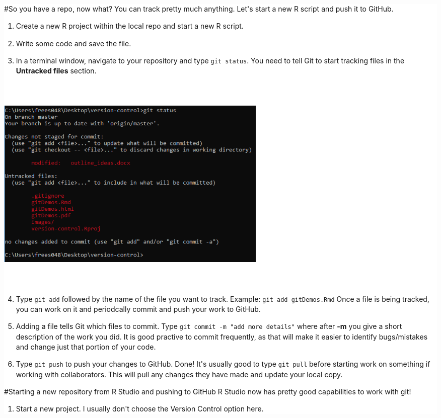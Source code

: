 #So you have a repo, now what?
You can track pretty much anything. Let's start a new R script and push it to GitHub.

  1. Create a new R project within the local repo and start a new R script. 
  
  2. Write some code and save the file. 
  
  3. In a terminal window, navigate to your repository and type `git status`. You need to tell Git to start tracking files in the **Untracked files** section. 
  
  <img src = "images/terminal.PNG" height="400px" width="500px" />
  
  4. Type `git add` followed by the name of the file you want to track. Example: `git add gitDemos.Rmd`
      Once a file is being tracked, you can work on it and periodcally commit and push your work to GitHub. 
      
  5. Adding a file tells Git which files to commit. Type `git commit -m "add more details"` where after **-m** you give a short description of the work you did. It is good practive to commit frequently, as that will make it easier to identify bugs/mistakes and change just that portion of your code.
  
  6. Type `git push` to push your changes to GitHub. Done! It's usually good to type `git pull` before starting work on something if working with collaborators. This will pull any changes they have made and update your local copy.
  
#Starting a new repository from R Studio and pushing to GitHub
R Studio now has pretty good capabilities to work with git!

  1. Start a new project. I usually don't choose the Version Control option here.
  